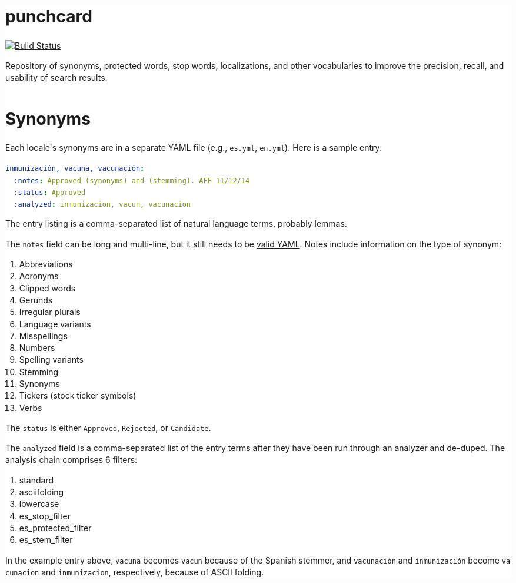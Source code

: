 punchcard
=========

[![Build Status](https://travis-ci.org/GSA/punchcard.svg?branch=master)](https://travis-ci.org/GSA/punchcard)

Repository of synonyms, protected words, stop words, localizations, and other vocabularies to improve the precision, recall, and usability of search results.

# Synonyms

Each locale's synonyms are in a separate YAML file (e.g., `es.yml`, `en.yml`). Here is a sample entry:

```yaml
inmunización, vacuna, vacunación:
  :notes: Approved (synonyms) and (stemming). AFF 11/12/14
  :status: Approved
  :analyzed: inmunizacion, vacun, vacunacion
```

The entry listing is a comma-separated list of natural language terms, probably lemmas. 

The `notes` field can be long and multi-line, but it still needs to be [valid YAML](http://www.yamllint.com). Notes include information on the type of synonym:

1. Abbreviations
1. Acronyms
1. Clipped words
1. Gerunds
1. Irregular plurals
1. Language variants
1. Misspellings
1. Numbers
1. Spelling variants
1. Stemming
1. Synonyms
1. Tickers (stock ticker symbols)
1. Verbs

The `status` is either `Approved`, `Rejected`, or `Candidate`.

The `analyzed` field is a comma-separated list of the entry terms after they have been run through an analyzer and de-duped. The analysis chain comprises 6 filters:

1. standard 
2. asciifolding 
3. lowercase 
4. es_stop_filter
5. es_protected_filter
6. es_stem_filter

In the example entry above, `vacuna` becomes `vacun` because of the Spanish stemmer, and `vacunación` and `inmunización` become `vacunacion` and `inmunizacion`, respectively, because of ASCII folding.
